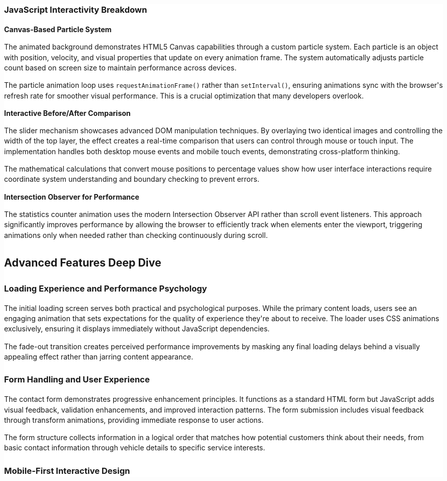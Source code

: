 ### JavaScript Interactivity Breakdown

**Canvas-Based Particle System**

The animated background demonstrates HTML5 Canvas capabilities through a custom particle system. Each particle is an object with position, velocity, and visual properties that update on every animation frame. The system automatically adjusts particle count based on screen size to maintain performance across devices.

The particle animation loop uses `requestAnimationFrame()` rather than `setInterval()`, ensuring animations sync with the browser's refresh rate for smoother visual performance. This is a crucial optimization that many developers overlook.

**Interactive Before/After Comparison**

The slider mechanism showcases advanced DOM manipulation techniques. By overlaying two identical images and controlling the width of the top layer, the effect creates a real-time comparison that users can control through mouse or touch input. The implementation handles both desktop mouse events and mobile touch events, demonstrating cross-platform thinking.

The mathematical calculations that convert mouse positions to percentage values show how user interface interactions require coordinate system understanding and boundary checking to prevent errors.

**Intersection Observer for Performance**

The statistics counter animation uses the modern Intersection Observer API rather than scroll event listeners. This approach significantly improves performance by allowing the browser to efficiently track when elements enter the viewport, triggering animations only when needed rather than checking continuously during scroll.

## Advanced Features Deep Dive

### Loading Experience and Performance Psychology

The initial loading screen serves both practical and psychological purposes. While the primary content loads, users see an engaging animation that sets expectations for the quality of experience they're about to receive. The loader uses CSS animations exclusively, ensuring it displays immediately without JavaScript dependencies.

The fade-out transition creates perceived performance improvements by masking any final loading delays behind a visually appealing effect rather than jarring content appearance.

### Form Handling and User Experience

The contact form demonstrates progressive enhancement principles. It functions as a standard HTML form but JavaScript adds visual feedback, validation enhancements, and improved interaction patterns. The form submission includes visual feedback through transform animations, providing immediate response to user actions.

The form structure collects information in a logical order that matches how potential customers think about their needs, from basic contact information through vehicle details to specific service interests.

### Mobile-First Interactive Design
